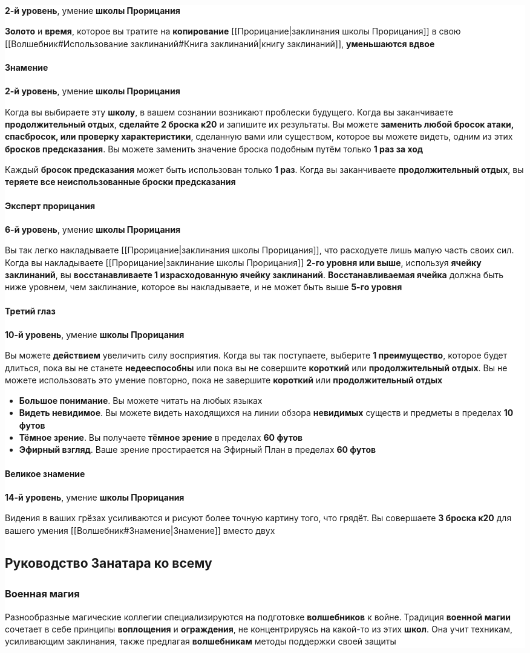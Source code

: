 **2-й уровень**, умение **школы Прорицания**

**Золото** и **время**, которое вы тратите на **копирование** [[Прорицание|заклинания школы Прорицания]] в свою [[Волшебник#Использование заклинаний#Книга заклинаний|книгу заклинаний]], **уменьшаются вдвое**

#### Знамение

**2-й уровень**, умение **школы Прорицания**

Когда вы выбираете эту **школу**, в вашем сознании возникают проблески будущего. Когда вы заканчиваете **продолжительный отдых**, **сделайте 2 броска к20** и запишите их результаты. Вы можете **заменить любой бросок атаки, спасбросок, или проверку характеристики**, сделанную вами или существом, которое вы можете видеть, одним из этих **бросков предсказания**. Вы можете заменить значение броска подобным путём только **1 раз за ход**

Каждый **бросок предсказания** может быть использован только **1 раз**. Когда вы заканчиваете **продолжительный отдых**, вы **теряете все неиспользованные броски предсказания**

#### Эксперт прорицания

**6-й уровень**, умение **школы Прорицания**

Вы так легко накладываете [[Прорицание|заклинания школы Прорицания]], что расходуете лишь малую часть своих сил. Когда вы накладываете [[Прорицание|заклинание школы Прорицания]] **2-го уровня или выше**, используя **ячейку заклинаний**, вы **восстанавливаете 1 израсходованную ячейку заклинаний**. **Восстанавливаемая ячейка** должна быть ниже уровнем, чем заклинание, которое вы накладываете, и не может быть выше **5-го уровня**

#### Третий глаз

**10-й уровень**, умение **школы Прорицания**

Вы можете **действием** увеличить силу восприятия. Когда вы так поступаете, выберите **1 преимущество**, которое будет длиться, пока вы не станете **недееспособны** или пока вы не совершите **короткий** или **продолжительный отдых**. Вы не можете использовать это умение повторно, пока не завершите **короткий** или **продолжительный отдых**

- **Большое понимание**. Вы можете читать на любых языках
- **Видеть невидимое**. Вы можете видеть находящихся на линии обзора **невидимых** существ и предметы в пределах **10 футов**
- **Тёмное зрение**. Вы получаете **тёмное зрение** в пределах **60 футов**
- **Эфирный взгляд**. Ваше зрение простирается на Эфирный План в пределах **60 футов**

#### Великое знамение

**14-й уровень**, умение **школы Прорицания**

Видения в ваших грёзах усиливаются и рисуют более точную картину того, что грядёт. Вы совершаете **3 броска к20** для вашего умения [[Волшебник#Знамение|Знамение]] вместо двух

## Руководство Занатара ко всему
### Военная магия

Разнообразные магические коллегии специализируются на подготовке **волшебников** к войне. Традиция **военной магии** сочетает в себе принципы **воплощения** и **ограждения**, не концентрируясь на какой-то из этих **школ**. Она учит техникам, усиливающим заклинания, также предлагая **волшебникам** методы поддержки своей защиты
